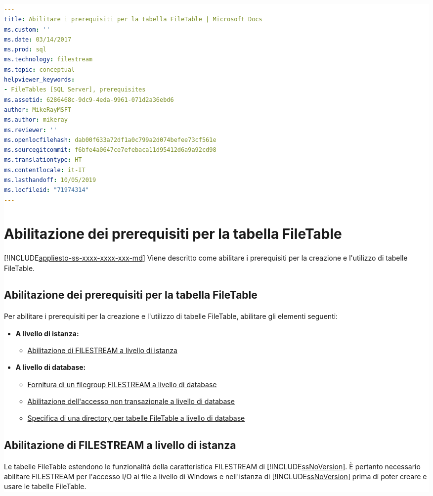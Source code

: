 ```yaml
---
title: Abilitare i prerequisiti per la tabella FileTable | Microsoft Docs
ms.custom: ''
ms.date: 03/14/2017
ms.prod: sql
ms.technology: filestream
ms.topic: conceptual
helpviewer_keywords:
- FileTables [SQL Server], prerequisites
ms.assetid: 6286468c-9dc9-4eda-9961-071d2a36ebd6
author: MikeRayMSFT
ms.author: mikeray
ms.reviewer: ''
ms.openlocfilehash: dab00f633a72df1a0c799a2d074befee73cf561e
ms.sourcegitcommit: f6bfe4a0647ce7efebaca11d95412d6a9a92cd98
ms.translationtype: HT
ms.contentlocale: it-IT
ms.lasthandoff: 10/05/2019
ms.locfileid: "71974314"
---
```

# <a name="enable-the-prerequisites-for-filetable"></a>Abilitazione dei prerequisiti per la tabella FileTable
[!INCLUDE[appliesto-ss-xxxx-xxxx-xxx-md](../../includes/appliesto-ss-xxxx-xxxx-xxx-md.md)]
  Viene descritto come abilitare i prerequisiti per la creazione e l'utilizzo di tabelle FileTable.  
  
##  <a name="EnablePrereq"></a> Abilitazione dei prerequisiti per la tabella FileTable  
 Per abilitare i prerequisiti per la creazione e l'utilizzo di tabelle FileTable, abilitare gli elementi seguenti:  
  
-   **A livello di istanza:**  
  
    -   [Abilitazione di FILESTREAM a livello di istanza](#BasicsFilestream)  
  
-   **A livello di database:**  
  
    -   [Fornitura di un filegroup FILESTREAM a livello di database](#filegroup)  
  
    -   [Abilitazione dell'accesso non transazionale a livello di database](#BasicsNTAccess)  
  
    -   [Specifica di una directory per tabelle FileTable a livello di database](#BasicsDirectory)  
  
##  <a name="BasicsFilestream"></a> Abilitazione di FILESTREAM a livello di istanza  
 Le tabelle FileTable estendono le funzionalità della caratteristica FILESTREAM di [!INCLUDE[ssNoVersion](../../includes/ssnoversion-md.md)]. È pertanto necessario abilitare FILESTREAM per l'accesso I/O ai file a livello di Windows e nell'istanza di [!INCLUDE[ssNoVersion](../../includes/ssnoversion-md.md)] prima di poter creare e usare le tabelle FileTable.  
  